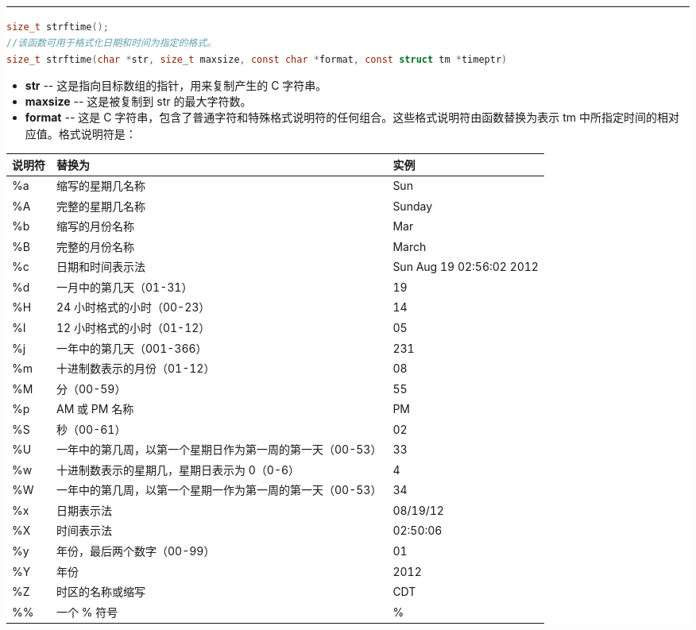 -----



```c
size_t strftime();
//该函数可用于格式化日期和时间为指定的格式。
size_t strftime(char *str, size_t maxsize, const char *format, const struct tm *timeptr)
```

- **str** -- 这是指向目标数组的指针，用来复制产生的 C 字符串。
- **maxsize** -- 这是被复制到 str 的最大字符数。
- **format** -- 这是 C 字符串，包含了普通字符和特殊格式说明符的任何组合。这些格式说明符由函数替换为表示 tm 中所指定时间的相对应值。格式说明符是：

| 说明符 | 替换为                                                    | 实例                     |
| :----- | :-------------------------------------------------------- | :----------------------- |
| %a     | 缩写的星期几名称                                          | Sun                      |
| %A     | 完整的星期几名称                                          | Sunday                   |
| %b     | 缩写的月份名称                                            | Mar                      |
| %B     | 完整的月份名称                                            | March                    |
| %c     | 日期和时间表示法                                          | Sun Aug 19 02:56:02 2012 |
| %d     | 一月中的第几天（01-31）                                   | 19                       |
| %H     | 24 小时格式的小时（00-23）                                | 14                       |
| %I     | 12 小时格式的小时（01-12）                                | 05                       |
| %j     | 一年中的第几天（001-366）                                 | 231                      |
| %m     | 十进制数表示的月份（01-12）                               | 08                       |
| %M     | 分（00-59）                                               | 55                       |
| %p     | AM 或 PM 名称                                             | PM                       |
| %S     | 秒（00-61）                                               | 02                       |
| %U     | 一年中的第几周，以第一个星期日作为第一周的第一天（00-53） | 33                       |
| %w     | 十进制数表示的星期几，星期日表示为 0（0-6）               | 4                        |
| %W     | 一年中的第几周，以第一个星期一作为第一周的第一天（00-53） | 34                       |
| %x     | 日期表示法                                                | 08/19/12                 |
| %X     | 时间表示法                                                | 02:50:06                 |
| %y     | 年份，最后两个数字（00-99）                               | 01                       |
| %Y     | 年份                                                      | 2012                     |
| %Z     | 时区的名称或缩写                                          | CDT                      |
| %%     | 一个 % 符号                                               | %                        |
